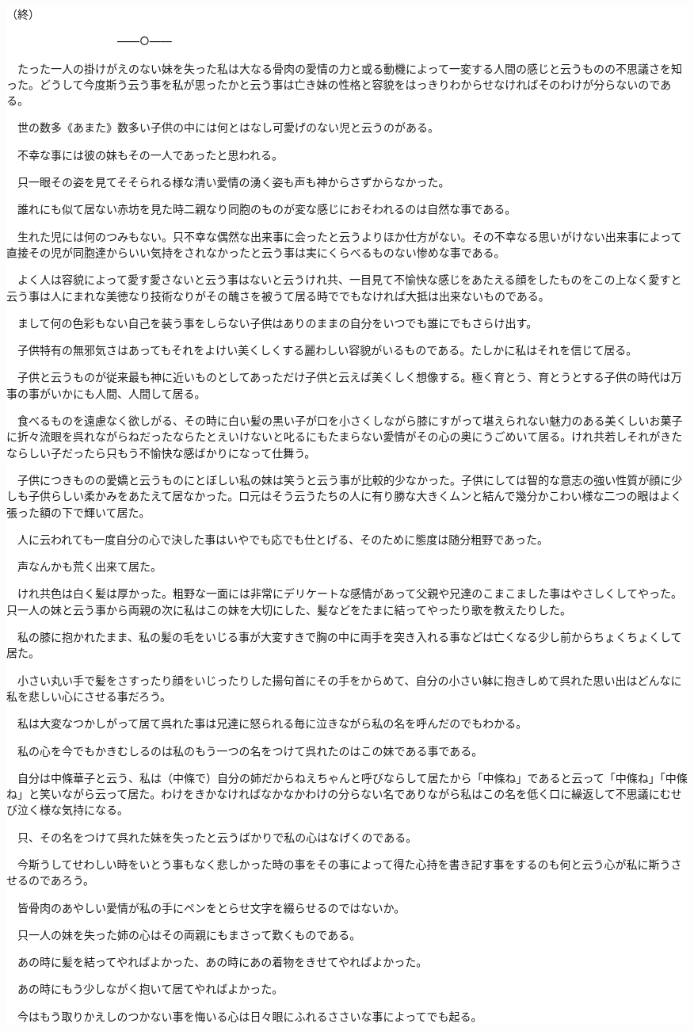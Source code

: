 （終）

　　　　　　　　　　――○――

　たった一人の掛けがえのない妹を失った私は大なる骨肉の愛情の力と或る動機によって一変する人間の感じと云うものの不思議さを知った。どうして今度斯う云う事を私が思ったかと云う事は亡き妹の性格と容貌をはっきりわからせなければそのわけが分らないのである。

　世の数多《あまた》数多い子供の中には何とはなし可愛げのない児と云うのがある。

　不幸な事には彼の妹もその一人であったと思われる。

　只一眼その姿を見てそそられる様な清い愛情の湧く姿も声も神からさずからなかった。

　誰れにも似て居ない赤坊を見た時二親なり同胞のものが変な感じにおそわれるのは自然な事である。

　生れた児には何のつみもない。只不幸な偶然な出来事に会ったと云うよりほか仕方がない。その不幸なる思いがけない出来事によって直接その児が同胞達からいい気持をされなかったと云う事は実にくらべるものない惨めな事である。

　よく人は容貌によって愛す愛さないと云う事はないと云うけれ共、一目見て不愉快な感じをあたえる顔をしたものをこの上なく愛すと云う事は人にまれな美徳なり技術なりがその醜さを被うて居る時ででもなければ大抵は出来ないものである。

　まして何の色彩もない自己を装う事をしらない子供はありのままの自分をいつでも誰にでもさらけ出す。

　子供特有の無邪気さはあってもそれをよけい美くしくする麗わしい容貌がいるものである。たしかに私はそれを信じて居る。

　子供と云うものが従来最も神に近いものとしてあっただけ子供と云えば美くしく想像する。極く育とう、育とうとする子供の時代は万事の事がいかにも人間、人間して居る。

　食べるものを遠慮なく欲しがる、その時に白い髪の黒い子が口を小さくしながら膝にすがって堪えられない魅力のある美くしいお菓子に折々流眼を呉れながらねだったならたとえいけないと叱るにもたまらない愛情がその心の奥にうごめいて居る。けれ共若しそれがきたならしい子だったら只もう不愉快な感ばかりになって仕舞う。

　子供につきものの愛嬌と云うものにとぼしい私の妹は笑うと云う事が比較的少なかった。子供にしては智的な意志の強い性質が顔に少しも子供らしい柔かみをあたえて居なかった。口元はそう云うたちの人に有り勝な大きくムンと結んで幾分かこわい様な二つの眼はよく張った額の下で輝いて居た。

　人に云われても一度自分の心で決した事はいやでも応でも仕とげる、そのために態度は随分粗野であった。

　声なんかも荒く出来て居た。

　けれ共色は白く髪は厚かった。粗野な一面には非常にデリケートな感情があって父親や兄達のこまこました事はやさしくしてやった。只一人の妹と云う事から両親の次に私はこの妹を大切にした、髪などをたまに結ってやったり歌を教えたりした。

　私の膝に抱かれたまま、私の髪の毛をいじる事が大変すきで胸の中に両手を突き入れる事などは亡くなる少し前からちょくちょくして居た。

　小さい丸い手で髪をさすったり顔をいじったりした揚句首にその手をからめて、自分の小さい躰に抱きしめて呉れた思い出はどんなに私を悲しい心にさせる事だろう。

　私は大変なつかしがって居て呉れた事は兄達に怒られる毎に泣きながら私の名を呼んだのでもわかる。

　私の心を今でもかきむしるのは私のもう一つの名をつけて呉れたのはこの妹である事である。

　自分は中條華子と云う、私は（中條で）自分の姉だからねえちゃんと呼びならして居たから「中條ね」であると云って「中條ね」「中條ね」と笑いながら云って居た。わけをきかなければなかなかわけの分らない名でありながら私はこの名を低く口に繰返して不思議にむせび泣く様な気持になる。

　只、その名をつけて呉れた妹を失ったと云うばかりで私の心はなげくのである。

　今斯うしてせわしい時をいとう事もなく悲しかった時の事をその事によって得た心持を書き記す事をするのも何と云う心が私に斯うさせるのであろう。

　皆骨肉のあやしい愛情が私の手にペンをとらせ文字を綴らせるのではないか。

　只一人の妹を失った姉の心はその両親にもまさって歎くものである。

　あの時に髪を結ってやればよかった、あの時にあの着物をきせてやればよかった。

　あの時にもう少しながく抱いて居てやればよかった。

　今はもう取りかえしのつかない事を悔いる心は日々眼にふれるささいな事によってでも起る。
